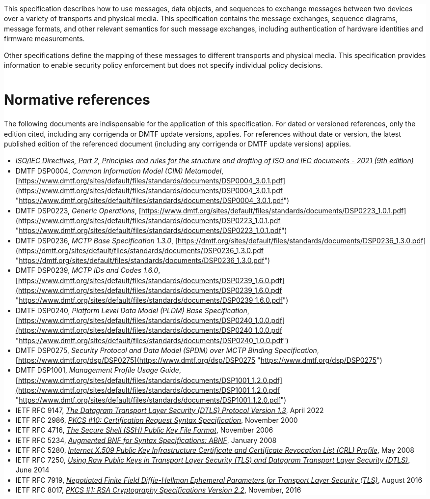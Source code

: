 This specification describes how to use messages, data objects, and sequences to exchange messages between two devices over a variety of transports and physical media.  This specification contains the message exchanges, sequence diagrams, message formats, and other relevant semantics for such message exchanges, including authentication of hardware identities and firmware measurements.

Other specifications define the mapping of these messages to different transports and physical media.  This specification provides information to enable security policy enforcement but does not specify individual policy decisions.

# Normative references

The following documents are indispensable for the application of this specification.  For dated or versioned references, only the edition cited, including any corrigenda or DMTF update versions, applies.  For references without date or version, the latest published edition of the referenced document (including any corrigenda or DMTF update versions) applies.

* <a id="iso-iec-directives"></a>[*ISO/IEC Directives, Part 2, Principles and rules for the structure and drafting of ISO and IEC documents - 2021 (9th edition)*](https://www.iso.org/sites/directives/current/part2/index.xhtml "https://www.iso.org/sites/directives/current/part2/index.xhtml")
* <a id="dsp0004"></a>DMTF DSP0004, *Common Information Model (CIM) Metamodel*, [https://www.dmtf.org/sites/default/files/standards/documents/DSP0004_3.0.1.pdf](https://www.dmtf.org/sites/default/files/standards/documents/DSP0004_3.0.1.pdf "https://www.dmtf.org/sites/default/files/standards/documents/DSP0004_3.0.1.pdf")
* <a id="dsp0223"></a>DMTF DSP0223, *Generic Operations*, [https://www.dmtf.org/sites/default/files/standards/documents/DSP0223_1.0.1.pdf](https://www.dmtf.org/sites/default/files/standards/documents/DSP0223_1.0.1.pdf "https://www.dmtf.org/sites/default/files/standards/documents/DSP0223_1.0.1.pdf")
* <a id="dsp0236"></a>DMTF DSP0236, *MCTP Base Specification 1.3.0*, [https://dmtf.org/sites/default/files/standards/documents/DSP0236_1.3.0.pdf](https://dmtf.org/sites/default/files/standards/documents/DSP0236_1.3.0.pdf "https://dmtf.org/sites/default/files/standards/documents/DSP0236_1.3.0.pdf")
* <a id="dsp0239"></a>DMTF DSP0239, *MCTP IDs and Codes 1.6.0*, [https://www.dmtf.org/sites/default/files/standards/documents/DSP0239_1.6.0.pdf](https://www.dmtf.org/sites/default/files/standards/documents/DSP0239_1.6.0.pdf "https://www.dmtf.org/sites/default/files/standards/documents/DSP0239_1.6.0.pdf")
* <a id="dsp0240"></a>DMTF DSP0240, *Platform Level Data Model (PLDM) Base Specification*, [https://www.dmtf.org/sites/default/files/standards/documents/DSP0240_1.0.0.pdf](https://www.dmtf.org/sites/default/files/standards/documents/DSP0240_1.0.0.pdf "https://www.dmtf.org/sites/default/files/standards/documents/DSP0240_1.0.0.pdf")
* <a id="dsp0275"></a>DMTF DSP0275, *Security Protocol and Data Model (SPDM) over MCTP Binding Specification*, [https://www.dmtf.org/dsp/DSP0275](https://www.dmtf.org/dsp/DSP0275 "https://www.dmtf.org/dsp/DSP0275")
* <a id="dsp1001"></a>DMTF DSP1001, *Management Profile Usage Guide*, [https://www.dmtf.org/sites/default/files/standards/documents/DSP1001_1.2.0.pdf](https://www.dmtf.org/sites/default/files/standards/documents/DSP1001_1.2.0.pdf "https://www.dmtf.org/sites/default/files/standards/documents/DSP1001_1.2.0.pdf")
* <a id="ietf_dtlsv1_3"></a>IETF RFC 9147, [*The Datagram Transport Layer Security (DTLS) Protocol Version 1.3*](https://datatracker.ietf.org/doc/html/rfc9147 "https://datatracker.ietf.org/doc/html/rfc9147"), April 2022
* <a id="rfc2986"></a>IETF RFC 2986, [*PKCS #10: Certification Request Syntax Specification*](https://tools.ietf.org/html/rfc2986 "https://tools.ietf.org/html/rfc2986"), November 2000
* <a id="ietf-rfc4716"></a>IETF RFC 4716, [*The Secure Shell (SSH) Public Key File Format*](https://tools.ietf.org/html/rfc4716 "https://tools.ietf.org/html/rfc4716"), November 2006
* <a id="ref_IETF_RFC5234"></a>IETF RFC 5234, [*Augmented BNF for Syntax Specifications: ABNF*](https://tools.ietf.org/html/rfc5234 "https://tools.ietf.org/html/rfc5234"), January 2008
* <a id="ref_x509"></a>IETF RFC 5280, [*Internet X.509 Public Key Infrastructure Certificate and Certificate Revocation List (CRL) Profile*](https://tools.ietf.org/html/rfc5280 "https://tools.ietf.org/html/rfc5280"), May 2008
* <a id="ietf-rfc7250"></a>IETF RFC 7250, [*Using Raw Public Keys in Transport Layer Security (TLS) and Datagram Transport Layer Security (DTLS)*](https://tools.ietf.org/html/rfc7250 "https://tools.ietf.org/html/rfc7250"), June 2014
* <a id="ref_IETF_RFC7919"></a>IETF RFC 7919, [*Negotiated Finite Field Diffie-Hellman Ephemeral Parameters for Transport Layer Security (TLS)*](https://tools.ietf.org/html/rfc7919 "https://tools.ietf.org/html/rfc7919"), August 2016
* <a id="rfc8017"></a>IETF RFC 8017, [*PKCS #1: RSA Cryptography Specifications Version 2.2*](https://tools.ietf.org/html/rfc8017), November, 2016